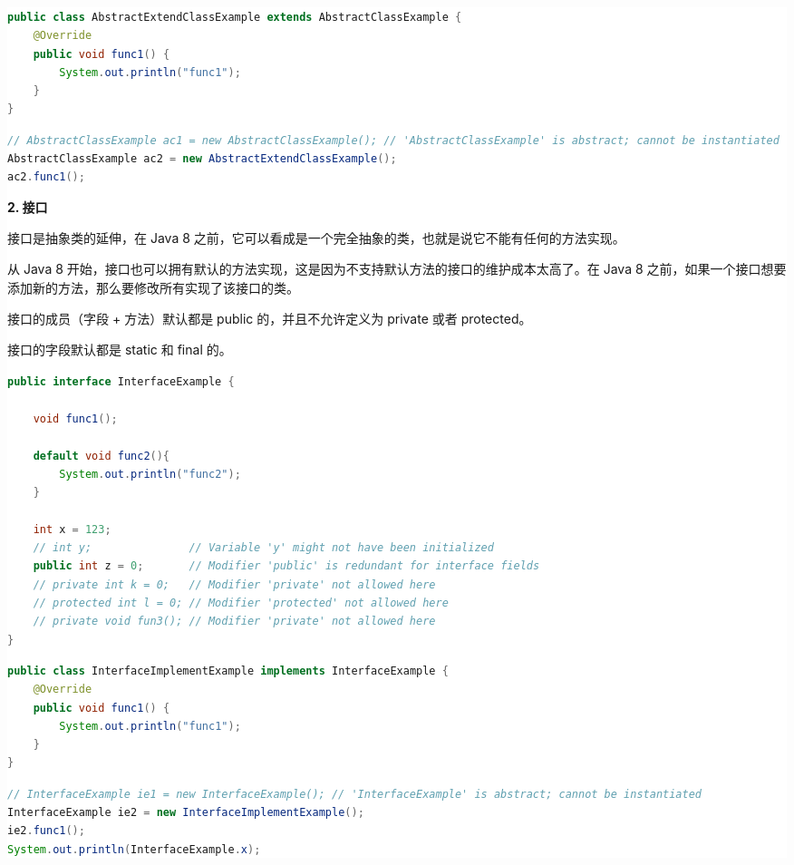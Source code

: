 ```java
public class AbstractExtendClassExample extends AbstractClassExample {
    @Override
    public void func1() {
        System.out.println("func1");
    }
}
```

```java
// AbstractClassExample ac1 = new AbstractClassExample(); // 'AbstractClassExample' is abstract; cannot be instantiated
AbstractClassExample ac2 = new AbstractExtendClassExample();
ac2.func1();
```

**2. 接口**

接口是抽象类的延伸，在 Java 8 之前，它可以看成是一个完全抽象的类，也就是说它不能有任何的方法实现。

从 Java 8 开始，接口也可以拥有默认的方法实现，这是因为不支持默认方法的接口的维护成本太高了。在 Java 8 之前，如果一个接口想要添加新的方法，那么要修改所有实现了该接口的类。

接口的成员（字段 + 方法）默认都是 public 的，并且不允许定义为 private 或者 protected。

接口的字段默认都是 static 和 final 的。

```java
public interface InterfaceExample {

    void func1();

    default void func2(){
        System.out.println("func2");
    }

    int x = 123;
    // int y;               // Variable 'y' might not have been initialized
    public int z = 0;       // Modifier 'public' is redundant for interface fields
    // private int k = 0;   // Modifier 'private' not allowed here
    // protected int l = 0; // Modifier 'protected' not allowed here
    // private void fun3(); // Modifier 'private' not allowed here
}
```

```java
public class InterfaceImplementExample implements InterfaceExample {
    @Override
    public void func1() {
        System.out.println("func1");
    }
}
```

```java
// InterfaceExample ie1 = new InterfaceExample(); // 'InterfaceExample' is abstract; cannot be instantiated
InterfaceExample ie2 = new InterfaceImplementExample();
ie2.func1();
System.out.println(InterfaceExample.x);
```

